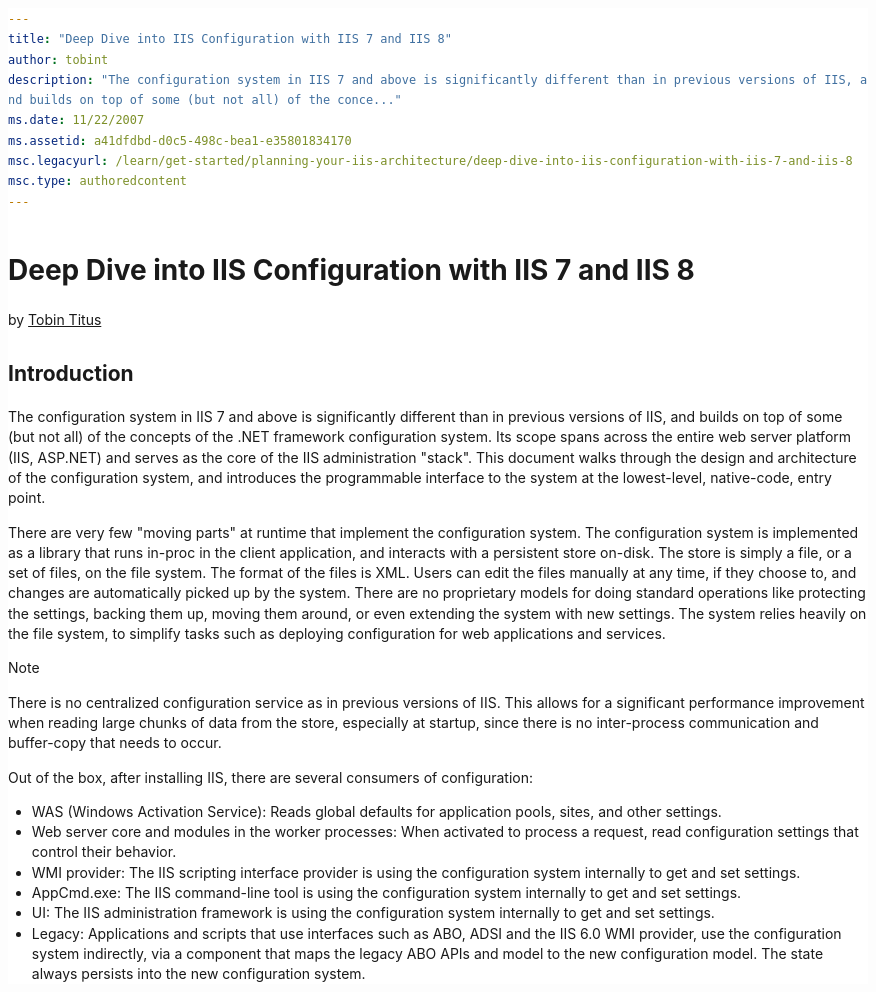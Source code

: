 ```yaml
---
title: "Deep Dive into IIS Configuration with IIS 7 and IIS 8"
author: tobint
description: "The configuration system in IIS 7 and above is significantly different than in previous versions of IIS, and builds on top of some (but not all) of the conce..."
ms.date: 11/22/2007
ms.assetid: a41dfdbd-d0c5-498c-bea1-e35801834170
msc.legacyurl: /learn/get-started/planning-your-iis-architecture/deep-dive-into-iis-configuration-with-iis-7-and-iis-8
msc.type: authoredcontent
---
```

# Deep Dive into IIS Configuration with IIS 7 and IIS 8

by [Tobin Titus](https://github.com/tobint)

## Introduction

The configuration system in IIS 7 and above is significantly different than in previous versions of IIS, and builds on top of some (but not all) of the concepts of the .NET framework configuration system. Its scope spans across the entire web server platform (IIS, ASP.NET) and serves as the core of the IIS administration "stack". This document walks through the design and architecture of the configuration system, and introduces the programmable interface to the system at the lowest-level, native-code, entry point.

There are very few "moving parts" at runtime that implement the configuration system. The configuration system is implemented as a library that runs in-proc in the client application, and interacts with a persistent store on-disk. The store is simply a file, or a set of files, on the file system. The format of the files is XML. Users can edit the files manually at any time, if they choose to, and changes are automatically picked up by the system. There are no proprietary models for doing standard operations like protecting the settings, backing them up, moving them around, or even extending the system with new settings. The system relies heavily on the file system, to simplify tasks such as deploying configuration for web applications and services.

> [!NOTE]
> There is no centralized configuration service as in previous versions of IIS. This allows for a significant performance improvement when reading large chunks of data from the store, especially at startup, since there is no inter-process communication and buffer-copy that needs to occur.

Out of the box, after installing IIS, there are several consumers of configuration:

- WAS (Windows Activation Service): Reads global defaults for application pools, sites, and other settings.
- Web server core and modules in the worker processes: When activated to process a request, read configuration settings that control their behavior.
- WMI provider: The IIS scripting interface provider is using the configuration system internally to get and set settings.
- AppCmd.exe: The IIS command-line tool is using the configuration system internally to get and set settings.
- UI: The IIS administration framework is using the configuration system internally to get and set settings.
- Legacy: Applications and scripts that use interfaces such as ABO, ADSI and the IIS 6.0 WMI provider, use the configuration system indirectly, via a component that maps the legacy ABO APIs and model to the new configuration model. The state always persists into the new configuration system.
